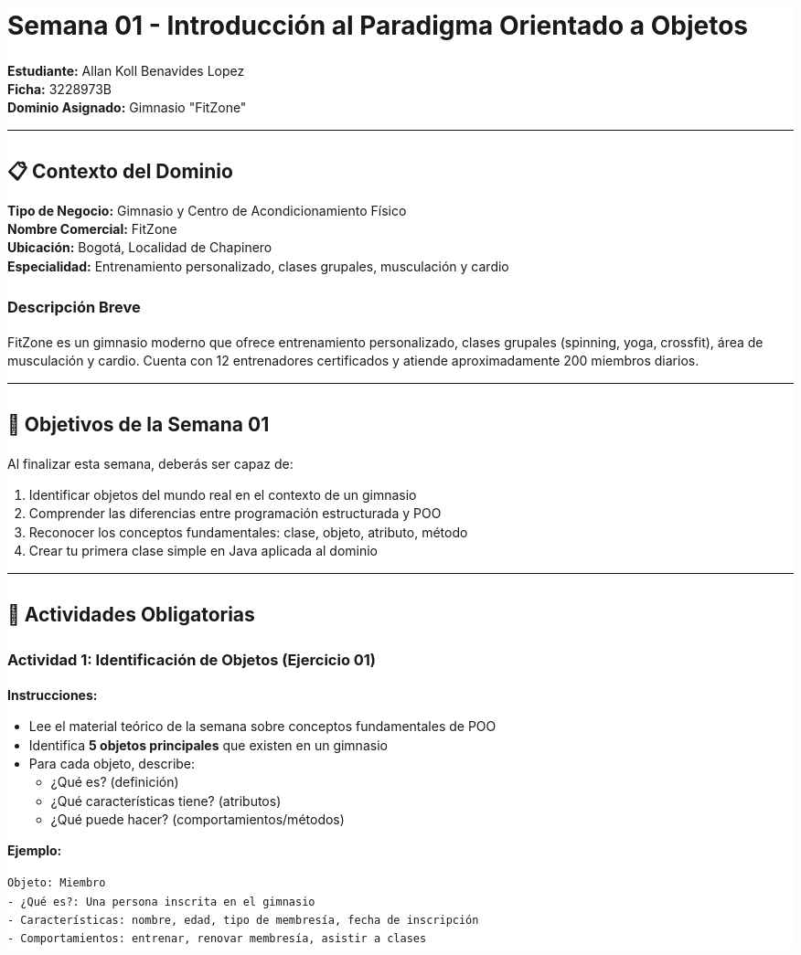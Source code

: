 # Semana 01 - Introducción al Paradigma Orientado a Objetos

**Estudiante:** Allan Koll Benavides Lopez  
**Ficha:** 3228973B  
**Dominio Asignado:** Gimnasio "FitZone"

---

## 📋 Contexto del Dominio

**Tipo de Negocio:** Gimnasio y Centro de Acondicionamiento Físico  
**Nombre Comercial:** FitZone  
**Ubicación:** Bogotá, Localidad de Chapinero  
**Especialidad:** Entrenamiento personalizado, clases grupales, musculación y cardio

### Descripción Breve
FitZone es un gimnasio moderno que ofrece entrenamiento personalizado, clases grupales (spinning, yoga, crossfit), área de musculación y cardio. Cuenta con 12 entrenadores certificados y atiende aproximadamente 200 miembros diarios.

---

## 🎯 Objetivos de la Semana 01

Al finalizar esta semana, deberás ser capaz de:

1. Identificar objetos del mundo real en el contexto de un gimnasio
2. Comprender las diferencias entre programación estructurada y POO
3. Reconocer los conceptos fundamentales: clase, objeto, atributo, método
4. Crear tu primera clase simple en Java aplicada al dominio

---

## 📝 Actividades Obligatorias

### Actividad 1: Identificación de Objetos (Ejercicio 01)

**Instrucciones:**
- Lee el material teórico de la semana sobre conceptos fundamentales de POO
- Identifica **5 objetos principales** que existen en un gimnasio
- Para cada objeto, describe:
  - ¿Qué es? (definición)
  - ¿Qué características tiene? (atributos)
  - ¿Qué puede hacer? (comportamientos/métodos)

**Ejemplo:**
```
Objeto: Miembro
- ¿Qué es?: Una persona inscrita en el gimnasio
- Características: nombre, edad, tipo de membresía, fecha de inscripción
- Comportamientos: entrenar, renovar membresía, asistir a clases
```
